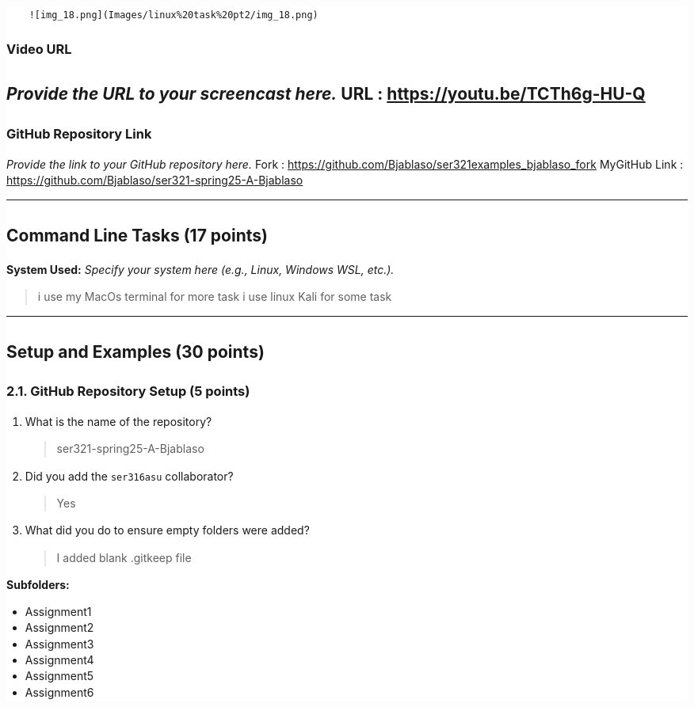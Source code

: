         ![img_18.png](Images/linux%20task%20pt2/img_18.png)


### Video URL
*Provide the URL to your screencast here.*
URL :  https://youtu.be/TCTh6g-HU-Q
---

### GitHub Repository Link
*Provide the link to your GitHub repository here.*
Fork : https://github.com/Bjablaso/ser321examples_bjablaso_fork
MyGitHub Link : https://github.com/Bjablaso/ser321-spring25-A-Bjablaso

---

## Command Line Tasks (17 points)

**System Used:** 
*Specify your system here (e.g., Linux, Windows WSL, etc.).*
 > i use my MacOs terminal for more task 
 > i use  linux Kali for some task
 

---

## Setup and Examples (30 points)

### 2.1. GitHub Repository Setup (5 points)
1. What is the name of the repository?
   > ser321-spring25-A-Bjablaso
2. Did you add the `ser316asu` collaborator? 
    > Yes
3. What did you do to ensure empty folders were added?
    > I added blank .gitkeep file 

**Subfolders:**
- Assignment1
- Assignment2
- Assignment3
- Assignment4
- Assignment5
- Assignment6

